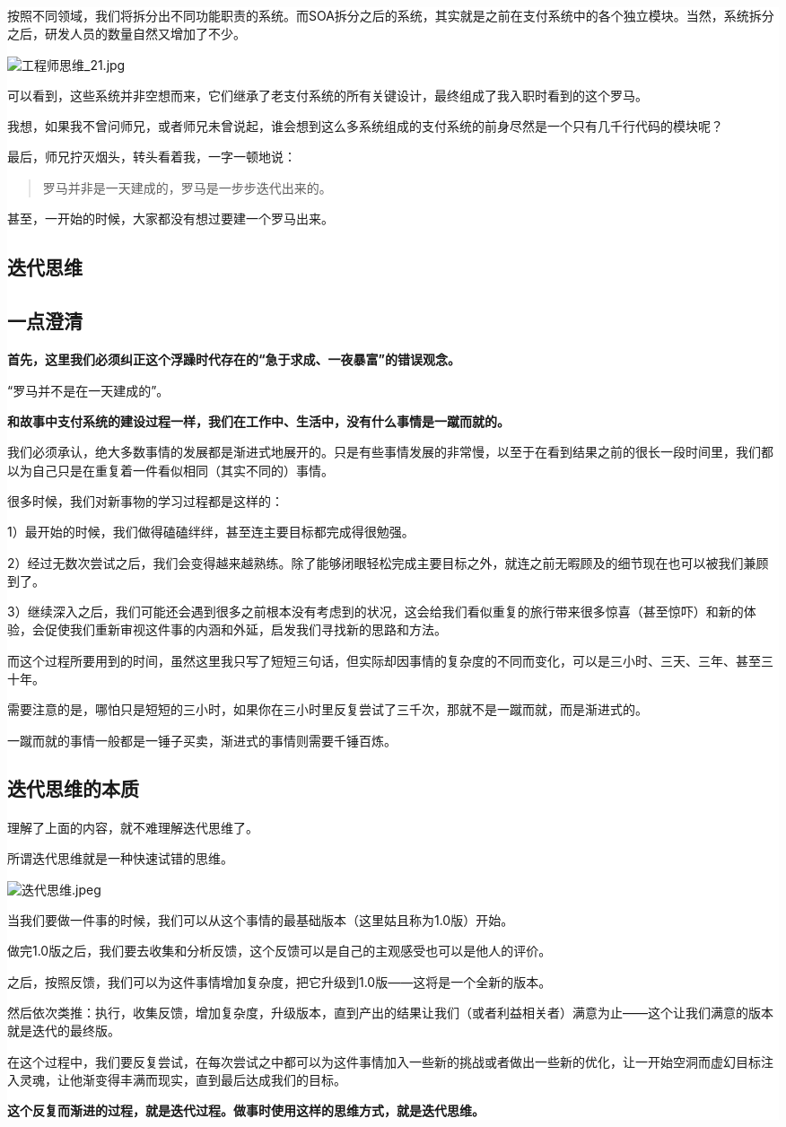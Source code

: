 按照不同领域，我们将拆分出不同功能职责的系统。而SOA拆分之后的系统，其实就是之前在支付系统中的各个独立模块。当然，系统拆分之后，研发人员的数量自然又增加了不少。

![工程师思维_21.jpg](https://p9-juejin.byteimg.com/tos-cn-i-k3u1fbpfcp/8d45ef7ca6f6441e81745e1ffb0e810f~tplv-k3u1fbpfcp-zoom-in-crop-mark:4536:0:0:0.image?)

可以看到，这些系统并非空想而来，它们继承了老支付系统的所有关键设计，最终组成了我入职时看到的这个罗马。

我想，如果我不曾问师兄，或者师兄未曾说起，谁会想到这么多系统组成的支付系统的前身尽然是一个只有几千行代码的模块呢？

最后，师兄拧灭烟头，转头看着我，一字一顿地说：

> 罗马并非是一天建成的，罗马是一步步迭代出来的。

甚至，一开始的时候，大家都没有想过要建一个罗马出来。

## 迭代思维

一点澄清
----

**首先，这里我们必须纠正这个浮躁时代存在的“急于求成、一夜暴富”的错误观念。**

“罗马并不是在一天建成的”。

**和故事中支付系统的建设过程一样，我们在工作中、生活中，没有什么事情是一蹴而就的。**

我们必须承认，绝大多数事情的发展都是渐进式地展开的。只是有些事情发展的非常慢，以至于在看到结果之前的很长一段时间里，我们都以为自己只是在重复着一件看似相同（其实不同的）事情。

很多时候，我们对新事物的学习过程都是这样的：

1）最开始的时候，我们做得磕磕绊绊，甚至连主要目标都完成得很勉强。

2）经过无数次尝试之后，我们会变得越来越熟练。除了能够闭眼轻松完成主要目标之外，就连之前无暇顾及的细节现在也可以被我们兼顾到了。

3）继续深入之后，我们可能还会遇到很多之前根本没有考虑到的状况，这会给我们看似重复的旅行带来很多惊喜（甚至惊吓）和新的体验，会促使我们重新审视这件事的内涵和外延，启发我们寻找新的思路和方法。

而这个过程所要用到的时间，虽然这里我只写了短短三句话，但实际却因事情的复杂度的不同而变化，可以是三小时、三天、三年、甚至三十年。

需要注意的是，哪怕只是短短的三小时，如果你在三小时里反复尝试了三千次，那就不是一蹴而就，而是渐进式的。

一蹴而就的事情一般都是一锤子买卖，渐进式的事情则需要千锤百炼。

迭代思维的本质
-------

理解了上面的内容，就不难理解迭代思维了。

所谓迭代思维就是一种快速试错的思维。

![迭代思维.jpeg](https://p9-juejin.byteimg.com/tos-cn-i-k3u1fbpfcp/347b88db87334dabaaf9abea353a4858~tplv-k3u1fbpfcp-zoom-in-crop-mark:4536:0:0:0.image?)

当我们要做一件事的时候，我们可以从这个事情的最基础版本（这里姑且称为1.0版）开始。

做完1.0版之后，我们要去收集和分析反馈，这个反馈可以是自己的主观感受也可以是他人的评价。

之后，按照反馈，我们可以为这件事情增加复杂度，把它升级到1.0版——这将是一个全新的版本。

然后依次类推：执行，收集反馈，增加复杂度，升级版本，直到产出的结果让我们（或者利益相关者）满意为止——这个让我们满意的版本就是迭代的最终版。

在这个过程中，我们要反复尝试，在每次尝试之中都可以为这件事情加入一些新的挑战或者做出一些新的优化，让一开始空洞而虚幻目标注入灵魂，让他渐变得丰满而现实，直到最后达成我们的目标。

**这个反复而渐进的过程，就是迭代过程。做事时使用这样的思维方式，就是迭代思维。**

